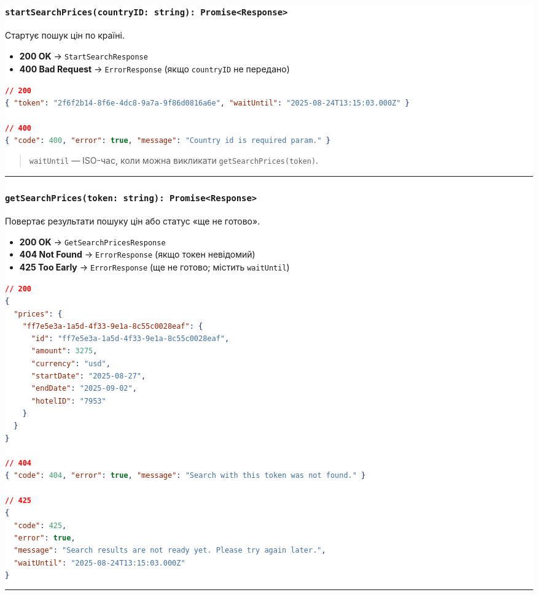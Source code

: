 
### `startSearchPrices(countryID: string): Promise<Response>`
Стартує пошук цін по країні.

- **200 OK** → `StartSearchResponse`
- **400 Bad Request** → `ErrorResponse` (якщо `countryID` не передано)

```json
// 200
{ "token": "2f6f2b14-8f6e-4dc8-9a7a-9f86d0816a6e", "waitUntil": "2025-08-24T13:15:03.000Z" }

// 400
{ "code": 400, "error": true, "message": "Country id is required param." }
```

> `waitUntil` — ISO-час, коли можна викликати `getSearchPrices(token)`.

---

### `getSearchPrices(token: string): Promise<Response>`
Повертає результати пошуку цін або статус «ще не готово».

- **200 OK** → `GetSearchPricesResponse`
- **404 Not Found** → `ErrorResponse` (якщо токен невідомий)
- **425 Too Early** → `ErrorResponse` (ще не готово; містить `waitUntil`)

```json
// 200
{
  "prices": {
    "ff7e5e3a-1a5d-4f33-9e1a-8c55c0028eaf": {
      "id": "ff7e5e3a-1a5d-4f33-9e1a-8c55c0028eaf",
      "amount": 3275,
      "currency": "usd",
      "startDate": "2025-08-27",
      "endDate": "2025-09-02",
      "hotelID": "7953"
    }
  }
}

// 404
{ "code": 404, "error": true, "message": "Search with this token was not found." }

// 425
{
  "code": 425,
  "error": true,
  "message": "Search results are not ready yet. Please try again later.",
  "waitUntil": "2025-08-24T13:15:03.000Z"
}
```

---